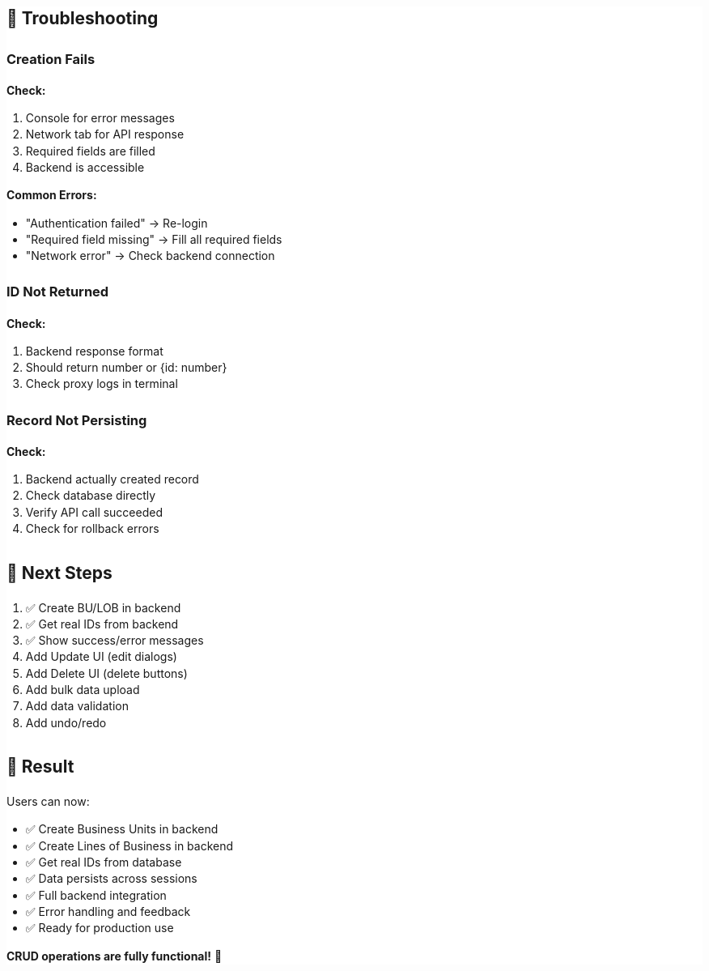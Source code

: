 ## 🐛 Troubleshooting

### Creation Fails
**Check:**
1. Console for error messages
2. Network tab for API response
3. Required fields are filled
4. Backend is accessible

**Common Errors:**
- "Authentication failed" → Re-login
- "Required field missing" → Fill all required fields
- "Network error" → Check backend connection

### ID Not Returned
**Check:**
1. Backend response format
2. Should return number or {id: number}
3. Check proxy logs in terminal

### Record Not Persisting
**Check:**
1. Backend actually created record
2. Check database directly
3. Verify API call succeeded
4. Check for rollback errors

## 📝 Next Steps

1. ✅ Create BU/LOB in backend
2. ✅ Get real IDs from backend
3. ✅ Show success/error messages
4. Add Update UI (edit dialogs)
5. Add Delete UI (delete buttons)
6. Add bulk data upload
7. Add data validation
8. Add undo/redo

## 🎉 Result

Users can now:
- ✅ Create Business Units in backend
- ✅ Create Lines of Business in backend
- ✅ Get real IDs from database
- ✅ Data persists across sessions
- ✅ Full backend integration
- ✅ Error handling and feedback
- ✅ Ready for production use

**CRUD operations are fully functional!** 🚀
